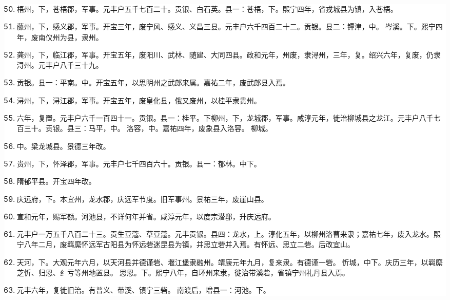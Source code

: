 50. <span id="志第四十三_地理六-广南东路_广南西路_燕山府路广南东路。府一：肇庆。州十四：广，韶，循，潮，连，梅，南雄，英，贺，封，新，康，南恩，惠。县四十三。南渡后，府三：肇庆，德庆，英德。州十一：广，韶，循，潮，连，封，新，南恩，梅，雄，惠。绍兴三十二年，户五十一万三千七百一十一，口七十八万四千七百七十四。-50"></span>
梧州，下，苍梧郡，军事。元丰户五千七百二十。贡银、白石英。县一：苍梧，下。熙宁四年，省戎城县为镇，入苍梧。

51. <span id="志第四十三_地理六-广南东路_广南西路_燕山府路广南东路。府一：肇庆。州十四：广，韶，循，潮，连，梅，南雄，英，贺，封，新，康，南恩，惠。县四十三。南渡后，府三：肇庆，德庆，英德。州十一：广，韶，循，潮，连，封，新，南恩，梅，雄，惠。绍兴三十二年，户五十一万三千七百一十一，口七十八万四千七百七十四。-51"></span>
藤州，下，感义郡，军事。开宝三年，废宁风、感义、义昌三县。元丰户六千四百二十二。贡银。县二：镡津，中。 岑溪。下。熙宁四年，废南仪州为县，隶州。

52. <span id="志第四十三_地理六-广南东路_广南西路_燕山府路广南东路。府一：肇庆。州十四：广，韶，循，潮，连，梅，南雄，英，贺，封，新，康，南恩，惠。县四十三。南渡后，府三：肇庆，德庆，英德。州十一：广，韶，循，潮，连，封，新，南恩，梅，雄，惠。绍兴三十二年，户五十一万三千七百一十一，口七十八万四千七百七十四。-52"></span>
龚州，下，临江郡，军事。开宝五年，废阳川、武林、随建、大同四县。政和元年，州废，隶浔州，三年，复。绍兴六年，复废，仍隶浔州。元丰户八千三十九。

53. <span id="志第四十三_地理六-广南东路_广南西路_燕山府路广南东路。府一：肇庆。州十四：广，韶，循，潮，连，梅，南雄，英，贺，封，新，康，南恩，惠。县四十三。南渡后，府三：肇庆，德庆，英德。州十一：广，韶，循，潮，连，封，新，南恩，梅，雄，惠。绍兴三十二年，户五十一万三千七百一十一，口七十八万四千七百七十四。-53"></span>
贡银。县一：平南。中。开宝五年，以思明州之武郎来属。嘉祐二年，废武郎县入焉。

54. <span id="志第四十三_地理六-广南东路_广南西路_燕山府路广南东路。府一：肇庆。州十四：广，韶，循，潮，连，梅，南雄，英，贺，封，新，康，南恩，惠。县四十三。南渡后，府三：肇庆，德庆，英德。州十一：广，韶，循，潮，连，封，新，南恩，梅，雄，惠。绍兴三十二年，户五十一万三千七百一十一，口七十八万四千七百七十四。-54"></span>
浔州，下，浔江郡，军事。开宝五年，废皇化县，俄又废州，以桂平隶贵州。

55. <span id="志第四十三_地理六-广南东路_广南西路_燕山府路广南东路。府一：肇庆。州十四：广，韶，循，潮，连，梅，南雄，英，贺，封，新，康，南恩，惠。县四十三。南渡后，府三：肇庆，德庆，英德。州十一：广，韶，循，潮，连，封，新，南恩，梅，雄，惠。绍兴三十二年，户五十一万三千七百一十一，口七十八万四千七百七十四。-55"></span>
六年，复置。元丰户六千一百四十一。贡银。县一：桂平。下柳州，下，龙城郡，军事。咸淳元年，徙治柳城县之龙江。元丰户八千七百三十。贡银。县三：马平，中。 洛容，中。嘉祐四年，废象县入洛容。 柳城。

56. <span id="志第四十三_地理六-广南东路_广南西路_燕山府路广南东路。府一：肇庆。州十四：广，韶，循，潮，连，梅，南雄，英，贺，封，新，康，南恩，惠。县四十三。南渡后，府三：肇庆，德庆，英德。州十一：广，韶，循，潮，连，封，新，南恩，梅，雄，惠。绍兴三十二年，户五十一万三千七百一十一，口七十八万四千七百七十四。-56"></span>
中。梁龙城县。景德三年改。

57. <span id="志第四十三_地理六-广南东路_广南西路_燕山府路广南东路。府一：肇庆。州十四：广，韶，循，潮，连，梅，南雄，英，贺，封，新，康，南恩，惠。县四十三。南渡后，府三：肇庆，德庆，英德。州十一：广，韶，循，潮，连，封，新，南恩，梅，雄，惠。绍兴三十二年，户五十一万三千七百一十一，口七十八万四千七百七十四。-57"></span>
贵州，下，怀泽郡，军事。元丰户七千四百六十。贡银。县一：郁林。中下。

58. <span id="志第四十三_地理六-广南东路_广南西路_燕山府路广南东路。府一：肇庆。州十四：广，韶，循，潮，连，梅，南雄，英，贺，封，新，康，南恩，惠。县四十三。南渡后，府三：肇庆，德庆，英德。州十一：广，韶，循，潮，连，封，新，南恩，梅，雄，惠。绍兴三十二年，户五十一万三千七百一十一，口七十八万四千七百七十四。-58"></span>
隋郁平县。开宝四年改。

59. <span id="志第四十三_地理六-广南东路_广南西路_燕山府路广南东路。府一：肇庆。州十四：广，韶，循，潮，连，梅，南雄，英，贺，封，新，康，南恩，惠。县四十三。南渡后，府三：肇庆，德庆，英德。州十一：广，韶，循，潮，连，封，新，南恩，梅，雄，惠。绍兴三十二年，户五十一万三千七百一十一，口七十八万四千七百七十四。-59"></span>
庆远府，下。本宜州，龙水郡，庆远军节度。旧军事州。景祐三年，废崖山县。

60. <span id="志第四十三_地理六-广南东路_广南西路_燕山府路广南东路。府一：肇庆。州十四：广，韶，循，潮，连，梅，南雄，英，贺，封，新，康，南恩，惠。县四十三。南渡后，府三：肇庆，德庆，英德。州十一：广，韶，循，潮，连，封，新，南恩，梅，雄，惠。绍兴三十二年，户五十一万三千七百一十一，口七十八万四千七百七十四。-60"></span>
宣和元年，赐军额。河池县，不详何年并省。咸淳元年，以度宗潜邸，升庆远府。

61. <span id="志第四十三_地理六-广南东路_广南西路_燕山府路广南东路。府一：肇庆。州十四：广，韶，循，潮，连，梅，南雄，英，贺，封，新，康，南恩，惠。县四十三。南渡后，府三：肇庆，德庆，英德。州十一：广，韶，循，潮，连，封，新，南恩，梅，雄，惠。绍兴三十二年，户五十一万三千七百一十一，口七十八万四千七百七十四。-61"></span>
元丰户一万五千八百二十三。贡生豆蔻、草豆蔻。元丰贡银。县四：龙水，上。淳化五年，以柳州洛曹来隶；嘉祐七年，废入龙水。熙宁八年二月，废羁縻怀远军古阳县为怀远砦迷昆县为镇，并思立砦并入焉。有怀远、思立二砦。后改宜山。

62. <span id="志第四十三_地理六-广南东路_广南西路_燕山府路广南东路。府一：肇庆。州十四：广，韶，循，潮，连，梅，南雄，英，贺，封，新，康，南恩，惠。县四十三。南渡后，府三：肇庆，德庆，英德。州十一：广，韶，循，潮，连，封，新，南恩，梅，雄，惠。绍兴三十二年，户五十一万三千七百一十一，口七十八万四千七百七十四。-62"></span>
天河，下。大观元年六月，以天河县并德谨砦、堰江堡隶融州。靖康元年九月，复来隶。有德谨一砦。 忻城，中下。庆历三年，以羁縻芝忻、归恩、纟亏等州地置县。 思恩。下。熙宁八年，自环州来隶，徙治带溪砦，省镇宁州礼丹县入焉。

63. <span id="志第四十三_地理六-广南东路_广南西路_燕山府路广南东路。府一：肇庆。州十四：广，韶，循，潮，连，梅，南雄，英，贺，封，新，康，南恩，惠。县四十三。南渡后，府三：肇庆，德庆，英德。州十一：广，韶，循，潮，连，封，新，南恩，梅，雄，惠。绍兴三十二年，户五十一万三千七百一十一，口七十八万四千七百七十四。-63"></span>
元丰六年，复徙旧治。有普义、带溪、镇宁三砦。 南渡后，增县一：河池。下。
